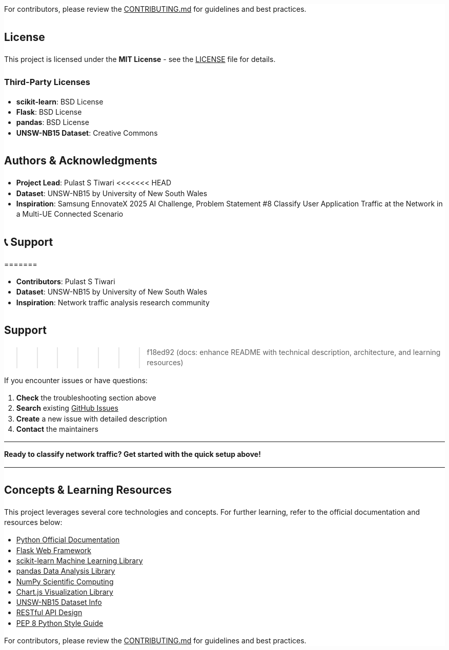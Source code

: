 For contributors, please review the [CONTRIBUTING.md](CONTRIBUTING.md) for guidelines and best practices.

## License

This project is licensed under the **MIT License** - see the [LICENSE](LICENSE) file for details.

### Third-Party Licenses

- **scikit-learn**: BSD License
- **Flask**: BSD License
- **pandas**: BSD License
- **UNSW-NB15 Dataset**: Creative Commons

## Authors & Acknowledgments

- **Project Lead**: Pulast S Tiwari
<<<<<<< HEAD
- **Dataset**: UNSW-NB15 by University of New South Wales
- **Inspiration**: Samsung EnnovateX 2025 AI Challenge, Problem Statement #8
Classify User Application Traffic at the Network in a Multi-UE Connected Scenario
## 📞 Support
=======
- **Contributors**: Pulast S Tiwari
- **Dataset**: UNSW-NB15 by University of New South Wales
- **Inspiration**: Network traffic analysis research community

## Support
>>>>>>> f18ed92 (docs: enhance README with technical description, architecture, and learning resources)

If you encounter issues or have questions:

1. **Check** the troubleshooting section above
2. **Search** existing [GitHub Issues](https://github.com/yourusername/traffic-classifier/issues)
3. **Create** a new issue with detailed description
4. **Contact** the maintainers

---

**Ready to classify network traffic? Get started with the quick setup above!**

---

## Concepts & Learning Resources

This project leverages several core technologies and concepts. For further learning, refer to the official documentation and resources below:

- [Python Official Documentation](https://docs.python.org/3/)
- [Flask Web Framework](https://flask.palletsprojects.com/)
- [scikit-learn Machine Learning Library](https://scikit-learn.org/stable/)
- [pandas Data Analysis Library](https://pandas.pydata.org/)
- [NumPy Scientific Computing](https://numpy.org/doc/)
- [Chart.js Visualization Library](https://www.chartjs.org/docs/latest/)
- [UNSW-NB15 Dataset Info](https://research.unsw.edu.au/projects/unsw-nb15-dataset)
- [RESTful API Design](https://restfulapi.net/)
- [PEP 8 Python Style Guide](https://peps.python.org/pep-0008/)

For contributors, please review the [CONTRIBUTING.md](CONTRIBUTING.md) for guidelines and best practices.
